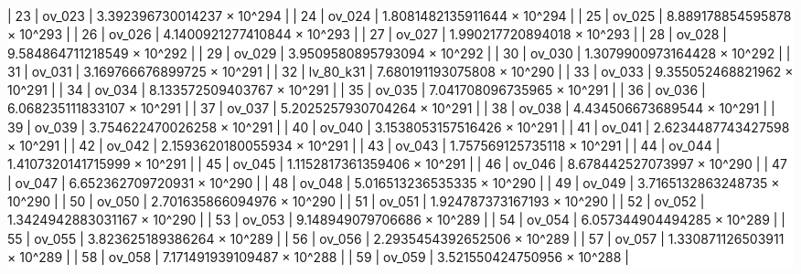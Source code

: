 | 23 | ov_023 | 3.392396730014237 × 10^294 |
| 24 | ov_024 | 1.8081482135911644 × 10^294 |
| 25 | ov_025 | 8.889178854595878 × 10^293 |
| 26 | ov_026 | 4.1400921277410844 × 10^293 |
| 27 | ov_027 | 1.990217720894018 × 10^293 |
| 28 | ov_028 | 9.584864711218549 × 10^292 |
| 29 | ov_029 | 3.9509580895793094 × 10^292 |
| 30 | ov_030 | 1.3079900973164428 × 10^292 |
| 31 | ov_031 | 3.169766676899725 × 10^291 |
| 32 | lv_80_k31 | 7.680191193075808 × 10^290 |
| 33 | ov_033 | 9.355052468821962 × 10^291 |
| 34 | ov_034 | 8.133572509403767 × 10^291 |
| 35 | ov_035 | 7.041708096735965 × 10^291 |
| 36 | ov_036 | 6.068235111833107 × 10^291 |
| 37 | ov_037 | 5.2025257930704264 × 10^291 |
| 38 | ov_038 | 4.434506673689544 × 10^291 |
| 39 | ov_039 | 3.754622470026258 × 10^291 |
| 40 | ov_040 | 3.1538053157516426 × 10^291 |
| 41 | ov_041 | 2.6234487743427598 × 10^291 |
| 42 | ov_042 | 2.1593620180055934 × 10^291 |
| 43 | ov_043 | 1.757569125735118 × 10^291 |
| 44 | ov_044 | 1.4107320141715999 × 10^291 |
| 45 | ov_045 | 1.1152817361359406 × 10^291 |
| 46 | ov_046 | 8.678442527073997 × 10^290 |
| 47 | ov_047 | 6.652362709720931 × 10^290 |
| 48 | ov_048 | 5.016513236535335 × 10^290 |
| 49 | ov_049 | 3.7165132863248735 × 10^290 |
| 50 | ov_050 | 2.701635866094976 × 10^290 |
| 51 | ov_051 | 1.924787373167193 × 10^290 |
| 52 | ov_052 | 1.3424942883031167 × 10^290 |
| 53 | ov_053 | 9.148949079706686 × 10^289 |
| 54 | ov_054 | 6.057344904494285 × 10^289 |
| 55 | ov_055 | 3.823625189386264 × 10^289 |
| 56 | ov_056 | 2.2935454392652506 × 10^289 |
| 57 | ov_057 | 1.330871126503911 × 10^289 |
| 58 | ov_058 | 7.171491939109487 × 10^288 |
| 59 | ov_059 | 3.521550424750956 × 10^288 |